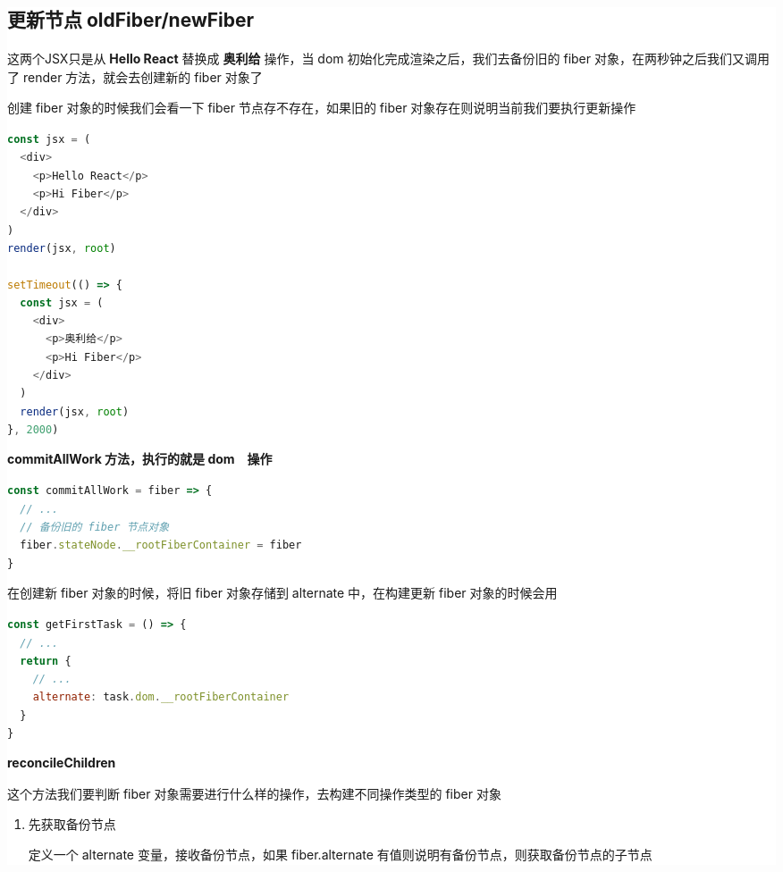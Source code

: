 
## 更新节点 oldFiber/newFiber

这两个JSX只是从 **Hello React** 替换成 **奥利给** 操作，当 dom 初始化完成渲染之后，我们去备份旧的 fiber 对象，在两秒钟之后我们又调用了 render 方法，就会去创建新的 fiber 对象了

创建 fiber 对象的时候我们会看一下 fiber 节点存不存在，如果旧的 fiber 对象存在则说明当前我们要执行更新操作

```js
const jsx = (
  <div>
    <p>Hello React</p>
    <p>Hi Fiber</p>
  </div>
)
render(jsx, root)

setTimeout(() => {
  const jsx = (
    <div>
      <p>奥利给</p>
      <p>Hi Fiber</p>
    </div>
  )
  render(jsx, root)
}, 2000)
```

**commitAllWork 方法，执行的就是 dom　操作**

```js
const commitAllWork = fiber => {
  // ...
  // 备份旧的 fiber 节点对象
  fiber.stateNode.__rootFiberContainer = fiber
}
```

在创建新 fiber 对象的时候，将旧 fiber 对象存储到 alternate 中，在构建更新 fiber 对象的时候会用

```js
const getFirstTask = () => {
  // ...
  return {
    // ...
    alternate: task.dom.__rootFiberContainer
  }
}
```

**reconcileChildren**

这个方法我们要判断 fiber 对象需要进行什么样的操作，去构建不同操作类型的 fiber 对象

1. 先获取备份节点

   定义一个 alternate 变量，接收备份节点，如果 fiber.alternate 有值则说明有备份节点，则获取备份节点的子节点
